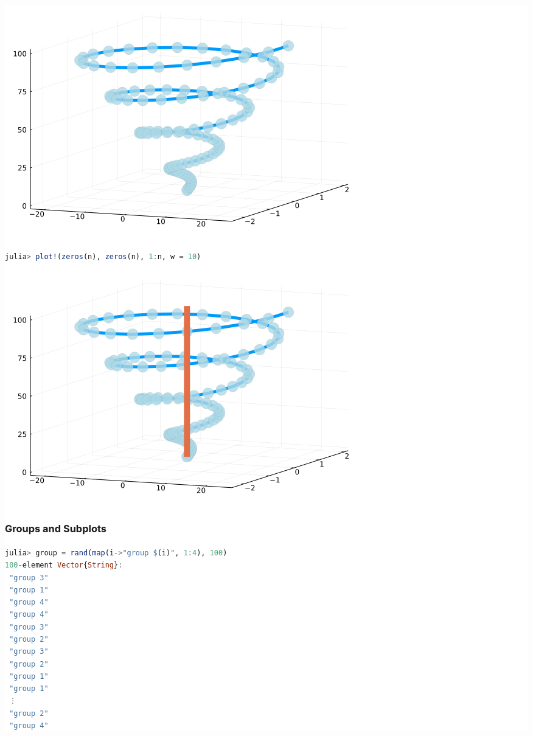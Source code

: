 ![](figures/04-Plots_examples_23_2.png)

```julia
julia> plot!(zeros(n), zeros(n), 1:n, w = 10)
```

![](figures/04-Plots_examples_23_3.png)

### Groups and Subplots

```julia
julia> group = rand(map(i->"group $(i)", 1:4), 100)
100-element Vector{String}:
 "group 3"
 "group 1"
 "group 4"
 "group 4"
 "group 3"
 "group 2"
 "group 3"
 "group 2"
 "group 1"
 "group 1"
 ⋮
 "group 2"
 "group 4"
```